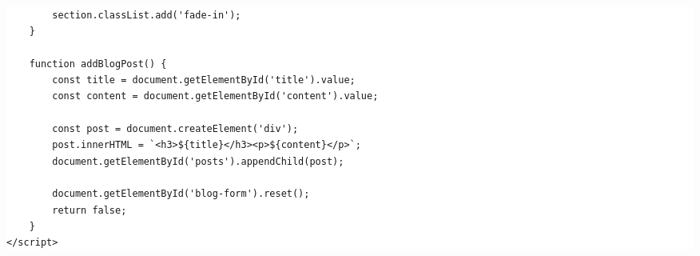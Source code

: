             section.classList.add('fade-in');
        }

        function addBlogPost() {
            const title = document.getElementById('title').value;
            const content = document.getElementById('content').value;

            const post = document.createElement('div');
            post.innerHTML = `<h3>${title}</h3><p>${content}</p>`;
            document.getElementById('posts').appendChild(post);

            document.getElementById('blog-form').reset();
            return false;
        }
    </script>
</body>
</html>